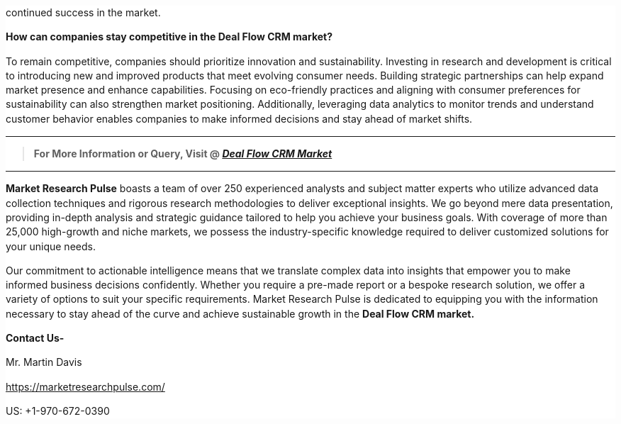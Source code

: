continued success in the market.</p><p><strong>How can companies stay competitive in the Deal Flow CRM market?</strong></p><p>To remain competitive, companies should prioritize innovation and sustainability. Investing in research and development is critical to introducing new and improved products that meet evolving consumer needs. Building strategic partnerships can help expand market presence and enhance capabilities. Focusing on eco-friendly practices and aligning with consumer preferences for sustainability can also strengthen market positioning. Additionally, leveraging data analytics to monitor trends and understand customer behavior enables companies to make informed decisions and stay ahead of market shifts.</p><hr /><blockquote><p><strong>For More Information or Query, Visit @&nbsp;<em><a href="https://marketresearchpulse.com/report/56928/deal-flow-crm-market?utm_source=Linkedin&utm_medium=0115">Deal Flow CRM Market</a></em></strong></p></blockquote><hr /><p><strong>Market Research Pulse</strong> boasts a team of over 250 experienced analysts and subject matter experts who utilize advanced data collection techniques and rigorous research methodologies to deliver exceptional insights. We go beyond mere data presentation, providing in-depth analysis and strategic guidance tailored to help you achieve your business goals. With coverage of more than 25,000 high-growth and niche markets, we possess the industry-specific knowledge required to deliver customized solutions for your unique needs.</p><p>Our commitment to actionable intelligence means that we translate complex data into insights that empower you to make informed business decisions confidently. Whether you require a pre-made report or a bespoke research solution, we offer a variety of options to suit your specific requirements. Market Research Pulse is dedicated to equipping you with the information necessary to stay ahead of the curve and achieve sustainable growth in the <strong>Deal Flow CRM market.</strong></p><p><strong>Contact Us-</strong></p><p>Mr. Martin Davis</p><p>https://marketresearchpulse.com/</p><p>US: +1-970-672-0390</p>

